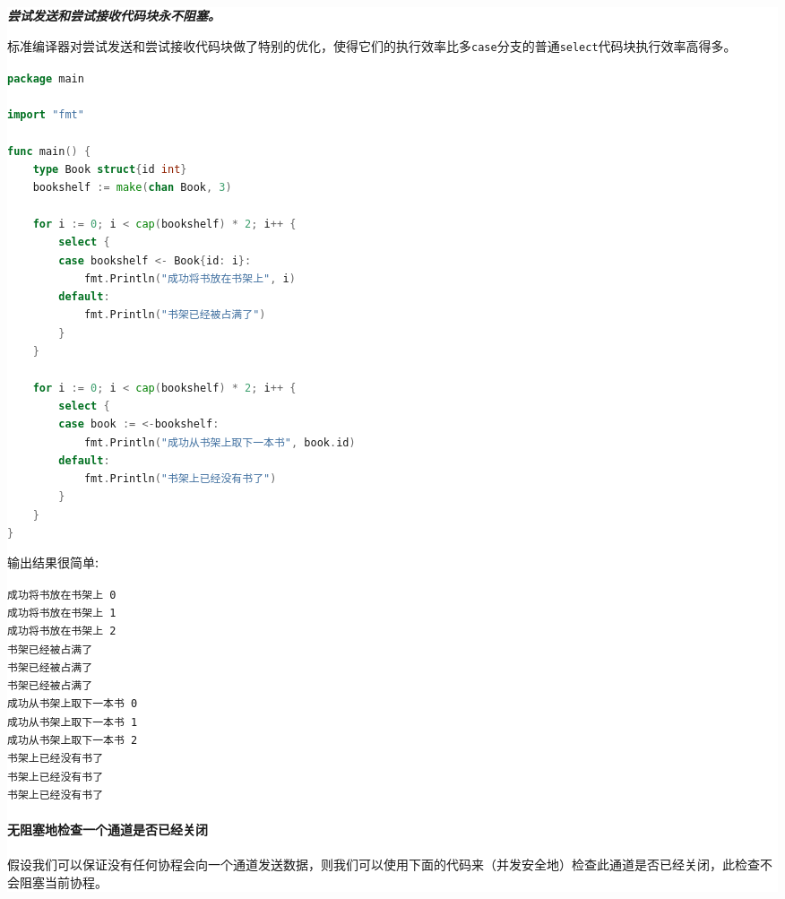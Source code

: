 ***尝试发送和尝试接收代码块永不阻塞。***

标准编译器对尝试发送和尝试接收代码块做了特别的优化，使得它们的执行效率比多`case`分支的普通`select`代码块执行效率高得多。

```go
package main

import "fmt"

func main() {
	type Book struct{id int}
	bookshelf := make(chan Book, 3)

	for i := 0; i < cap(bookshelf) * 2; i++ {
		select {
		case bookshelf <- Book{id: i}:
			fmt.Println("成功将书放在书架上", i)
		default:
			fmt.Println("书架已经被占满了")
		}
	}

	for i := 0; i < cap(bookshelf) * 2; i++ {
		select {
		case book := <-bookshelf:
			fmt.Println("成功从书架上取下一本书", book.id)
		default:
			fmt.Println("书架上已经没有书了")
		}
	}
}
```

  输出结果很简单:

```
成功将书放在书架上 0
成功将书放在书架上 1
成功将书放在书架上 2
书架已经被占满了
书架已经被占满了
书架已经被占满了
成功从书架上取下一本书 0
成功从书架上取下一本书 1
成功从书架上取下一本书 2
书架上已经没有书了
书架上已经没有书了
书架上已经没有书了
```

 

#### 无阻塞地检查一个通道是否已经关闭

  假设我们可以保证没有任何协程会向一个通道发送数据，则我们可以使用下面的代码来（并发安全地）检查此通道是否已经关闭，此检查不会阻塞当前协程。
